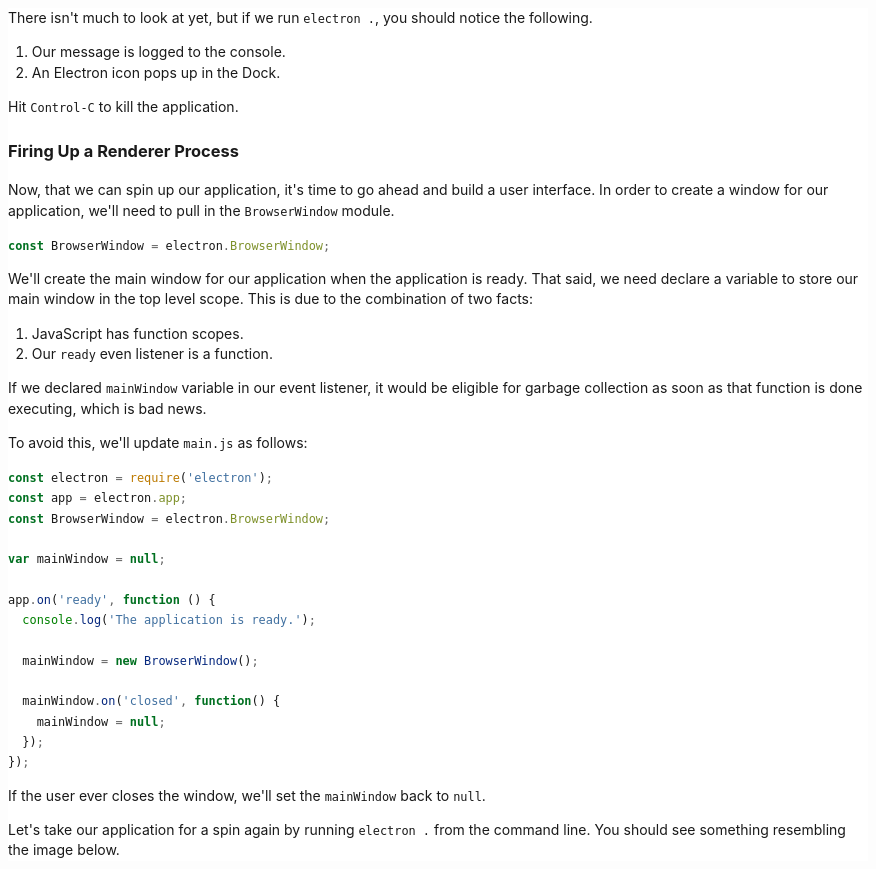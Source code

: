 There isn't much to look at yet, but if we run `electron .`, you should notice the following.

1. Our message is logged to the console.
1. An Electron icon pops up in the Dock.

Hit `Control-C` to kill the application.

### Firing Up a Renderer Process

Now, that we can spin up our application, it's time to go ahead and build a user interface. In order to create a window for our application, we'll need to pull in the `BrowserWindow` module.

```js
const BrowserWindow = electron.BrowserWindow;
```

We'll create the main window for our application when the application is ready. That said, we need declare a variable to store our main window in the top level scope. This is due to the combination of two facts:

1. JavaScript has function scopes.
1. Our `ready` even listener is a function.

If we declared `mainWindow` variable in our event listener, it would be eligible for garbage collection as soon as that function is done executing, which is bad news.

To avoid this, we'll update `main.js` as follows:

```js
const electron = require('electron');
const app = electron.app;
const BrowserWindow = electron.BrowserWindow;

var mainWindow = null;

app.on('ready', function () {
  console.log('The application is ready.');

  mainWindow = new BrowserWindow();

  mainWindow.on('closed', function() {
    mainWindow = null;
  });
});
```

If the user ever closes the window, we'll set the `mainWindow` back to `null`.

Let's take our application for a spin again by running `electron .` from the command line. You should see something resembling the image below.
